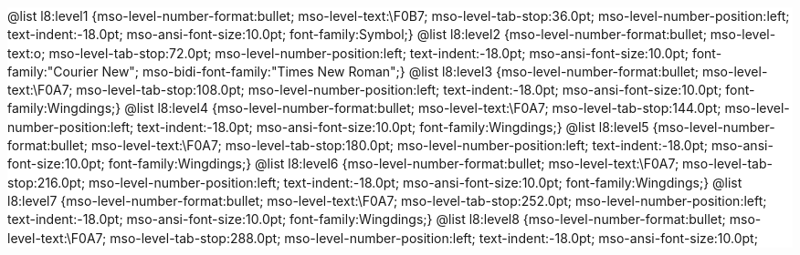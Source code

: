 @list l8:level1
	{mso-level-number-format:bullet;
	mso-level-text:\F0B7;
	mso-level-tab-stop:36.0pt;
	mso-level-number-position:left;
	text-indent:-18.0pt;
	mso-ansi-font-size:10.0pt;
	font-family:Symbol;}
@list l8:level2
	{mso-level-number-format:bullet;
	mso-level-text:o;
	mso-level-tab-stop:72.0pt;
	mso-level-number-position:left;
	text-indent:-18.0pt;
	mso-ansi-font-size:10.0pt;
	font-family:"Courier New";
	mso-bidi-font-family:"Times New Roman";}
@list l8:level3
	{mso-level-number-format:bullet;
	mso-level-text:\F0A7;
	mso-level-tab-stop:108.0pt;
	mso-level-number-position:left;
	text-indent:-18.0pt;
	mso-ansi-font-size:10.0pt;
	font-family:Wingdings;}
@list l8:level4
	{mso-level-number-format:bullet;
	mso-level-text:\F0A7;
	mso-level-tab-stop:144.0pt;
	mso-level-number-position:left;
	text-indent:-18.0pt;
	mso-ansi-font-size:10.0pt;
	font-family:Wingdings;}
@list l8:level5
	{mso-level-number-format:bullet;
	mso-level-text:\F0A7;
	mso-level-tab-stop:180.0pt;
	mso-level-number-position:left;
	text-indent:-18.0pt;
	mso-ansi-font-size:10.0pt;
	font-family:Wingdings;}
@list l8:level6
	{mso-level-number-format:bullet;
	mso-level-text:\F0A7;
	mso-level-tab-stop:216.0pt;
	mso-level-number-position:left;
	text-indent:-18.0pt;
	mso-ansi-font-size:10.0pt;
	font-family:Wingdings;}
@list l8:level7
	{mso-level-number-format:bullet;
	mso-level-text:\F0A7;
	mso-level-tab-stop:252.0pt;
	mso-level-number-position:left;
	text-indent:-18.0pt;
	mso-ansi-font-size:10.0pt;
	font-family:Wingdings;}
@list l8:level8
	{mso-level-number-format:bullet;
	mso-level-text:\F0A7;
	mso-level-tab-stop:288.0pt;
	mso-level-number-position:left;
	text-indent:-18.0pt;
	mso-ansi-font-size:10.0pt;